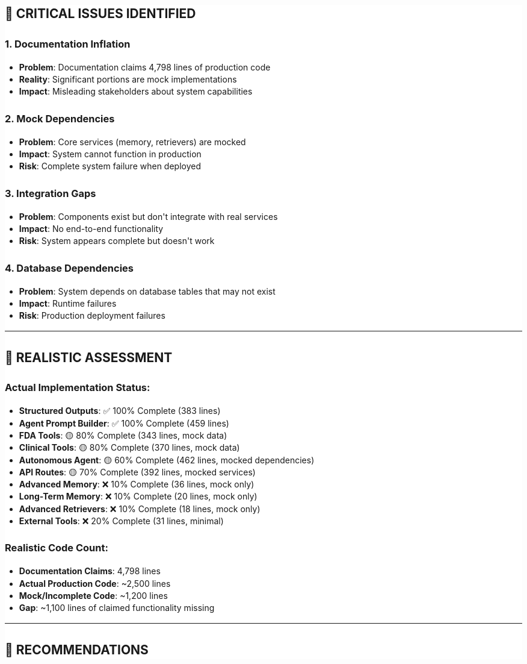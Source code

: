 
## 🚨 **CRITICAL ISSUES IDENTIFIED**

### 1. **Documentation Inflation**
- **Problem**: Documentation claims 4,798 lines of production code
- **Reality**: Significant portions are mock implementations
- **Impact**: Misleading stakeholders about system capabilities

### 2. **Mock Dependencies**
- **Problem**: Core services (memory, retrievers) are mocked
- **Impact**: System cannot function in production
- **Risk**: Complete system failure when deployed

### 3. **Integration Gaps**
- **Problem**: Components exist but don't integrate with real services
- **Impact**: No end-to-end functionality
- **Risk**: System appears complete but doesn't work

### 4. **Database Dependencies**
- **Problem**: System depends on database tables that may not exist
- **Impact**: Runtime failures
- **Risk**: Production deployment failures

---

## 🎯 **REALISTIC ASSESSMENT**

### **Actual Implementation Status:**
- **Structured Outputs**: ✅ 100% Complete (383 lines)
- **Agent Prompt Builder**: ✅ 100% Complete (459 lines)
- **FDA Tools**: 🟡 80% Complete (343 lines, mock data)
- **Clinical Tools**: 🟡 80% Complete (370 lines, mock data)
- **Autonomous Agent**: 🟡 60% Complete (462 lines, mocked dependencies)
- **API Routes**: 🟡 70% Complete (392 lines, mocked services)
- **Advanced Memory**: ❌ 10% Complete (36 lines, mock only)
- **Long-Term Memory**: ❌ 10% Complete (20 lines, mock only)
- **Advanced Retrievers**: ❌ 10% Complete (18 lines, mock only)
- **External Tools**: ❌ 20% Complete (31 lines, minimal)

### **Realistic Code Count:**
- **Documentation Claims**: 4,798 lines
- **Actual Production Code**: ~2,500 lines
- **Mock/Incomplete Code**: ~1,200 lines
- **Gap**: ~1,100 lines of claimed functionality missing

---

## 🚀 **RECOMMENDATIONS**
